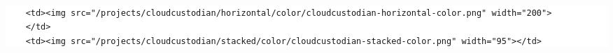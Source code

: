         <td><img src="/projects/cloudcustodian/horizontal/color/cloudcustodian-horizontal-color.png" width="200">
        </td>
        <td><img src="/projects/cloudcustodian/stacked/color/cloudcustodian-stacked-color.png" width="95"></td>
